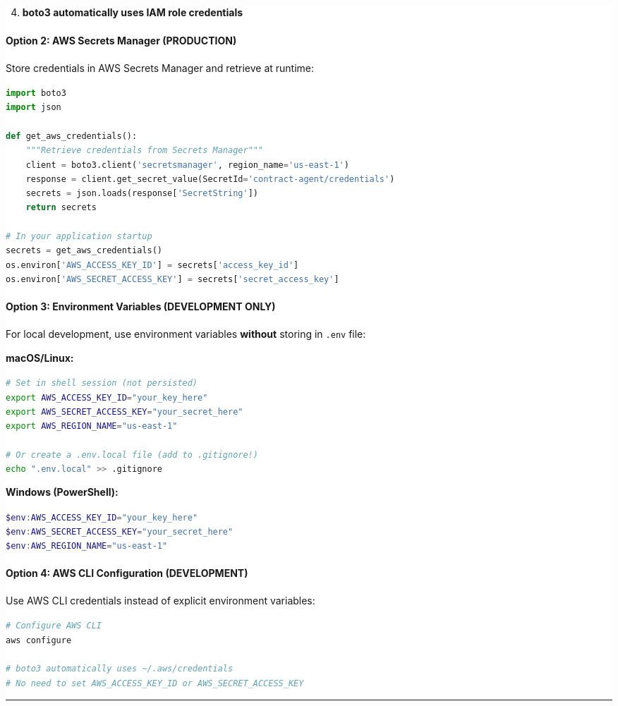 4. **boto3 automatically uses IAM role credentials**

#### Option 2: AWS Secrets Manager (PRODUCTION)

Store credentials in AWS Secrets Manager and retrieve at runtime:

```python
import boto3
import json

def get_aws_credentials():
    """Retrieve credentials from Secrets Manager"""
    client = boto3.client('secretsmanager', region_name='us-east-1')
    response = client.get_secret_value(SecretId='contract-agent/credentials')
    secrets = json.loads(response['SecretString'])
    return secrets

# In your application startup
secrets = get_aws_credentials()
os.environ['AWS_ACCESS_KEY_ID'] = secrets['access_key_id']
os.environ['AWS_SECRET_ACCESS_KEY'] = secrets['secret_access_key']
```

#### Option 3: Environment Variables (DEVELOPMENT ONLY)

For local development, use environment variables **without** storing in `.env` file:

**macOS/Linux:**
```bash
# Set in shell session (not persisted)
export AWS_ACCESS_KEY_ID="your_key_here"
export AWS_SECRET_ACCESS_KEY="your_secret_here"
export AWS_REGION_NAME="us-east-1"

# Or create a .env.local file (add to .gitignore!)
echo ".env.local" >> .gitignore
```

**Windows (PowerShell):**
```powershell
$env:AWS_ACCESS_KEY_ID="your_key_here"
$env:AWS_SECRET_ACCESS_KEY="your_secret_here"
$env:AWS_REGION_NAME="us-east-1"
```

#### Option 4: AWS CLI Configuration (DEVELOPMENT)

Use AWS CLI credentials instead of explicit environment variables:

```bash
# Configure AWS CLI
aws configure

# boto3 automatically uses ~/.aws/credentials
# No need to set AWS_ACCESS_KEY_ID or AWS_SECRET_ACCESS_KEY
```

---
